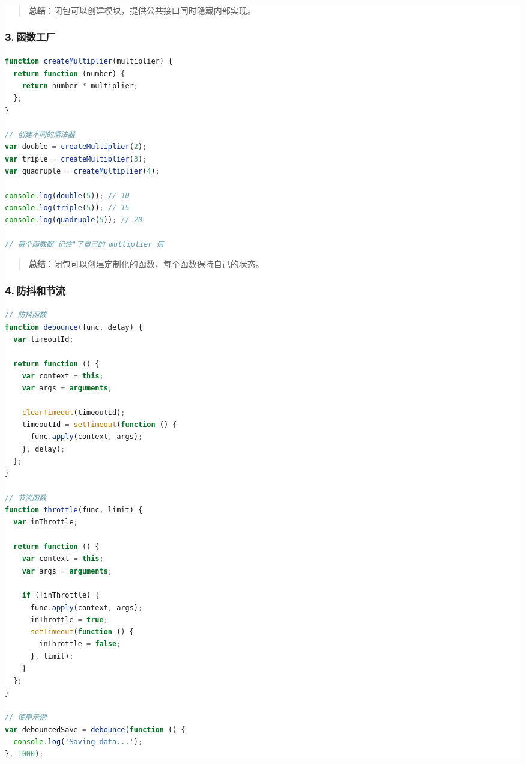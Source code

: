 > **总结**：闭包可以创建模块，提供公共接口同时隐藏内部实现。

### **3. 函数工厂**

```javascript
function createMultiplier(multiplier) {
  return function (number) {
    return number * multiplier;
  };
}

// 创建不同的乘法器
var double = createMultiplier(2);
var triple = createMultiplier(3);
var quadruple = createMultiplier(4);

console.log(double(5)); // 10
console.log(triple(5)); // 15
console.log(quadruple(5)); // 20

// 每个函数都"记住"了自己的 multiplier 值
```

> **总结**：闭包可以创建定制化的函数，每个函数保持自己的状态。

### **4. 防抖和节流**

```javascript
// 防抖函数
function debounce(func, delay) {
  var timeoutId;

  return function () {
    var context = this;
    var args = arguments;

    clearTimeout(timeoutId);
    timeoutId = setTimeout(function () {
      func.apply(context, args);
    }, delay);
  };
}

// 节流函数
function throttle(func, limit) {
  var inThrottle;

  return function () {
    var context = this;
    var args = arguments;

    if (!inThrottle) {
      func.apply(context, args);
      inThrottle = true;
      setTimeout(function () {
        inThrottle = false;
      }, limit);
    }
  };
}

// 使用示例
var debouncedSave = debounce(function () {
  console.log('Saving data...');
}, 1000);
```